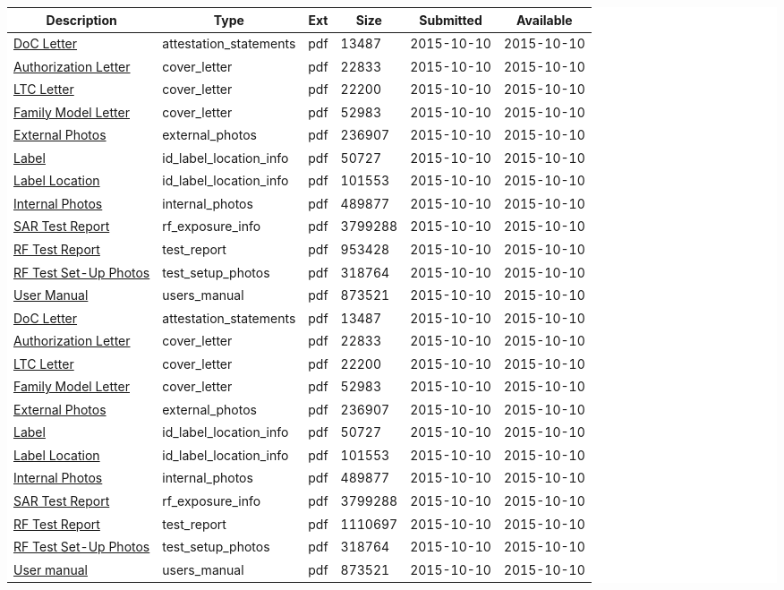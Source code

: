 | Description | Type | Ext | Size | Submitted | Available |
| ----------- | ---- | --- | ---- | --------- | --------- |
| [DoC Letter](2AFG6-SM01/34fe795e82623ebe34b5fa5e5b2a032a/2777248.pdf) | attestation_statements | pdf | 13487 | 2015-10-10 | 2015-10-10 |
| [Authorization Letter](2AFG6-SM01/34fe795e82623ebe34b5fa5e5b2a032a/2777250.pdf) | cover_letter | pdf | 22833 | 2015-10-10 | 2015-10-10 |
| [LTC Letter](2AFG6-SM01/34fe795e82623ebe34b5fa5e5b2a032a/2777251.pdf) | cover_letter | pdf | 22200 | 2015-10-10 | 2015-10-10 |
| [Family Model Letter](2AFG6-SM01/34fe795e82623ebe34b5fa5e5b2a032a/2777252.pdf) | cover_letter | pdf | 52983 | 2015-10-10 | 2015-10-10 |
| [External Photos](2AFG6-SM01/34fe795e82623ebe34b5fa5e5b2a032a/2777253.pdf) | external_photos | pdf | 236907 | 2015-10-10 | 2015-10-10 |
| [Label](2AFG6-SM01/34fe795e82623ebe34b5fa5e5b2a032a/2777254.pdf) | id_label_location_info | pdf | 50727 | 2015-10-10 | 2015-10-10 |
| [Label Location](2AFG6-SM01/34fe795e82623ebe34b5fa5e5b2a032a/2777255.pdf) | id_label_location_info | pdf | 101553 | 2015-10-10 | 2015-10-10 |
| [Internal Photos](2AFG6-SM01/34fe795e82623ebe34b5fa5e5b2a032a/2777256.pdf) | internal_photos | pdf | 489877 | 2015-10-10 | 2015-10-10 |
| [SAR Test Report](2AFG6-SM01/34fe795e82623ebe34b5fa5e5b2a032a/2777261.pdf) | rf_exposure_info | pdf | 3799288 | 2015-10-10 | 2015-10-10 |
| [RF Test Report](2AFG6-SM01/34fe795e82623ebe34b5fa5e5b2a032a/2777277.pdf) | test_report | pdf | 953428 | 2015-10-10 | 2015-10-10 |
| [RF Test Set-Up Photos](2AFG6-SM01/34fe795e82623ebe34b5fa5e5b2a032a/2777263.pdf) | test_setup_photos | pdf | 318764 | 2015-10-10 | 2015-10-10 |
| [User Manual](2AFG6-SM01/34fe795e82623ebe34b5fa5e5b2a032a/2777260.pdf) | users_manual | pdf | 873521 | 2015-10-10 | 2015-10-10 |
| [DoC Letter](2AFG6-SM01/f810a1e7d446cc0153ea7789f2472d11/2777248.pdf) | attestation_statements | pdf | 13487 | 2015-10-10 | 2015-10-10 |
| [Authorization Letter](2AFG6-SM01/f810a1e7d446cc0153ea7789f2472d11/2777250.pdf) | cover_letter | pdf | 22833 | 2015-10-10 | 2015-10-10 |
| [LTC Letter](2AFG6-SM01/f810a1e7d446cc0153ea7789f2472d11/2777251.pdf) | cover_letter | pdf | 22200 | 2015-10-10 | 2015-10-10 |
| [Family Model Letter](2AFG6-SM01/f810a1e7d446cc0153ea7789f2472d11/2777252.pdf) | cover_letter | pdf | 52983 | 2015-10-10 | 2015-10-10 |
| [External Photos](2AFG6-SM01/f810a1e7d446cc0153ea7789f2472d11/2777253.pdf) | external_photos | pdf | 236907 | 2015-10-10 | 2015-10-10 |
| [Label](2AFG6-SM01/f810a1e7d446cc0153ea7789f2472d11/2777254.pdf) | id_label_location_info | pdf | 50727 | 2015-10-10 | 2015-10-10 |
| [Label Location](2AFG6-SM01/f810a1e7d446cc0153ea7789f2472d11/2777255.pdf) | id_label_location_info | pdf | 101553 | 2015-10-10 | 2015-10-10 |
| [Internal Photos](2AFG6-SM01/f810a1e7d446cc0153ea7789f2472d11/2777256.pdf) | internal_photos | pdf | 489877 | 2015-10-10 | 2015-10-10 |
| [SAR Test Report](2AFG6-SM01/f810a1e7d446cc0153ea7789f2472d11/2777261.pdf) | rf_exposure_info | pdf | 3799288 | 2015-10-10 | 2015-10-10 |
| [RF Test Report](2AFG6-SM01/f810a1e7d446cc0153ea7789f2472d11/2777262.pdf) | test_report | pdf | 1110697 | 2015-10-10 | 2015-10-10 |
| [RF Test Set-Up Photos](2AFG6-SM01/f810a1e7d446cc0153ea7789f2472d11/2777263.pdf) | test_setup_photos | pdf | 318764 | 2015-10-10 | 2015-10-10 |
| [User manual](2AFG6-SM01/f810a1e7d446cc0153ea7789f2472d11/2777260.pdf) | users_manual | pdf | 873521 | 2015-10-10 | 2015-10-10 |
